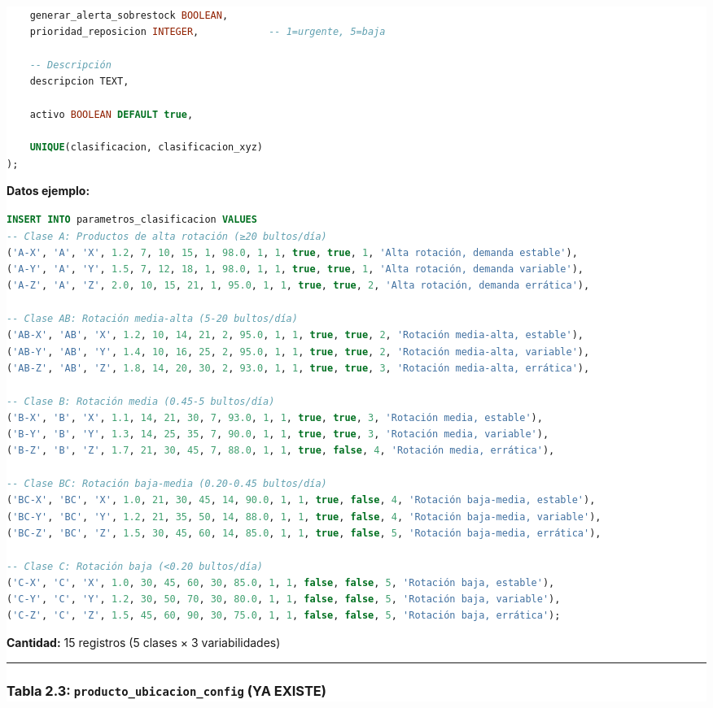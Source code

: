 ```sql
    generar_alerta_sobrestock BOOLEAN,
    prioridad_reposicion INTEGER,            -- 1=urgente, 5=baja

    -- Descripción
    descripcion TEXT,

    activo BOOLEAN DEFAULT true,

    UNIQUE(clasificacion, clasificacion_xyz)
);
```

**Datos ejemplo:**

```sql
INSERT INTO parametros_clasificacion VALUES
-- Clase A: Productos de alta rotación (≥20 bultos/día)
('A-X', 'A', 'X', 1.2, 7, 10, 15, 1, 98.0, 1, 1, true, true, 1, 'Alta rotación, demanda estable'),
('A-Y', 'A', 'Y', 1.5, 7, 12, 18, 1, 98.0, 1, 1, true, true, 1, 'Alta rotación, demanda variable'),
('A-Z', 'A', 'Z', 2.0, 10, 15, 21, 1, 95.0, 1, 1, true, true, 2, 'Alta rotación, demanda errática'),

-- Clase AB: Rotación media-alta (5-20 bultos/día)
('AB-X', 'AB', 'X', 1.2, 10, 14, 21, 2, 95.0, 1, 1, true, true, 2, 'Rotación media-alta, estable'),
('AB-Y', 'AB', 'Y', 1.4, 10, 16, 25, 2, 95.0, 1, 1, true, true, 2, 'Rotación media-alta, variable'),
('AB-Z', 'AB', 'Z', 1.8, 14, 20, 30, 2, 93.0, 1, 1, true, true, 3, 'Rotación media-alta, errática'),

-- Clase B: Rotación media (0.45-5 bultos/día)
('B-X', 'B', 'X', 1.1, 14, 21, 30, 7, 93.0, 1, 1, true, true, 3, 'Rotación media, estable'),
('B-Y', 'B', 'Y', 1.3, 14, 25, 35, 7, 90.0, 1, 1, true, true, 3, 'Rotación media, variable'),
('B-Z', 'B', 'Z', 1.7, 21, 30, 45, 7, 88.0, 1, 1, true, false, 4, 'Rotación media, errática'),

-- Clase BC: Rotación baja-media (0.20-0.45 bultos/día)
('BC-X', 'BC', 'X', 1.0, 21, 30, 45, 14, 90.0, 1, 1, true, false, 4, 'Rotación baja-media, estable'),
('BC-Y', 'BC', 'Y', 1.2, 21, 35, 50, 14, 88.0, 1, 1, true, false, 4, 'Rotación baja-media, variable'),
('BC-Z', 'BC', 'Z', 1.5, 30, 45, 60, 14, 85.0, 1, 1, true, false, 5, 'Rotación baja-media, errática'),

-- Clase C: Rotación baja (<0.20 bultos/día)
('C-X', 'C', 'X', 1.0, 30, 45, 60, 30, 85.0, 1, 1, false, false, 5, 'Rotación baja, estable'),
('C-Y', 'C', 'Y', 1.2, 30, 50, 70, 30, 80.0, 1, 1, false, false, 5, 'Rotación baja, variable'),
('C-Z', 'C', 'Z', 1.5, 45, 60, 90, 30, 75.0, 1, 1, false, false, 5, 'Rotación baja, errática');
```

**Cantidad:** 15 registros (5 clases × 3 variabilidades)

---

### Tabla 2.3: `producto_ubicacion_config` (YA EXISTE)
